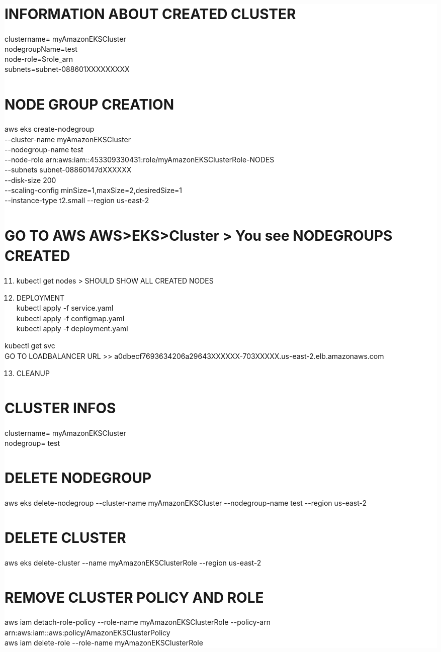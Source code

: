 
# INFORMATION ABOUT CREATED CLUSTER  
clustername= myAmazonEKSCluster  
nodegroupName=test  
node-role=$role_arn  
subnets=subnet-088601XXXXXXXXX  


# NODE GROUP CREATION  
aws eks create-nodegroup \
--cluster-name myAmazonEKSCluster \
--nodegroup-name test \
--node-role arn:aws:iam::453309330431:role/myAmazonEKSClusterRole-NODES \
--subnets subnet-08860147dXXXXXX \
--disk-size 200 \
--scaling-config minSize=1,maxSize=2,desiredSize=1 \
--instance-type t2.small --region us-east-2

# GO TO AWS  AWS>EKS>Cluster > You see NODEGROUPS CREATED  

11) kubectl get nodes > SHOULD SHOW ALL CREATED NODES  

12) DEPLOYMENT  
kubectl apply -f service.yaml  
kubectl apply -f configmap.yaml  
kubectl apply -f deployment.yaml  

kubectl get svc  
GO TO LOADBALANCER URL >> a0dbecf7693634206a29643XXXXXX-703XXXXX.us-east-2.elb.amazonaws.com  


13) CLEANUP  
 
# CLUSTER INFOS  
clustername= myAmazonEKSCluster  
nodegroup= test  

# DELETE NODEGROUP  
aws eks delete-nodegroup --cluster-name myAmazonEKSCluster --nodegroup-name test --region us-east-2  
# DELETE CLUSTER  
aws eks delete-cluster --name  myAmazonEKSClusterRole --region us-east-2  

# REMOVE CLUSTER POLICY AND ROLE  
aws iam detach-role-policy --role-name myAmazonEKSClusterRole --policy-arn arn:aws:iam::aws:policy/AmazonEKSClusterPolicy  
aws iam delete-role --role-name myAmazonEKSClusterRole  
